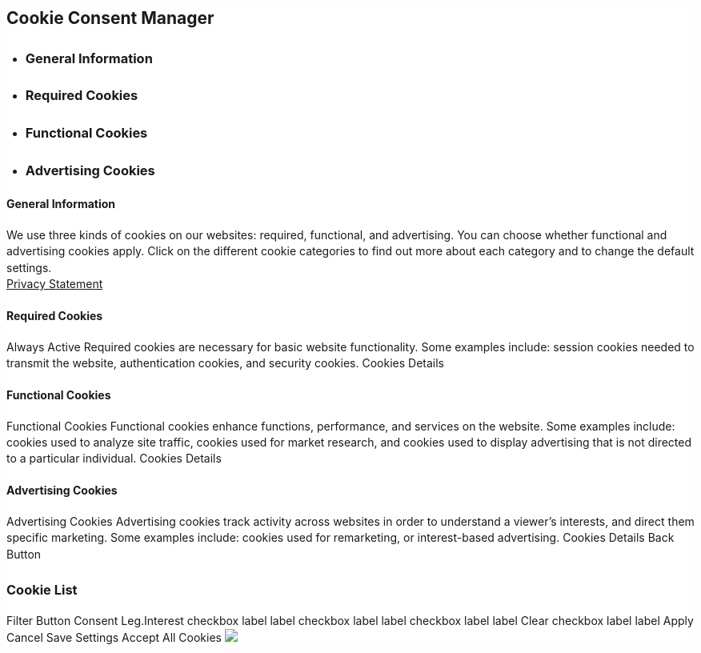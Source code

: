 ## Cookie Consent Manager
  * ### General Information
  * ### Required Cookies
  * ### Functional Cookies
  * ### Advertising Cookies


#### General Information
We use three kinds of cookies on our websites: required, functional, and advertising. You can choose whether functional and advertising cookies apply. Click on the different cookie categories to find out more about each category and to change the default settings.   
[Privacy Statement](https://www.salesforce.com/company/privacy/full_privacy/)
#### Required Cookies
Always Active
Required cookies are necessary for basic website functionality. Some examples include: session cookies needed to transmit the website, authentication cookies, and security cookies.
Cookies Details‎
#### Functional Cookies
Functional Cookies
Functional cookies enhance functions, performance, and services on the website. Some examples include: cookies used to analyze site traffic, cookies used for market research, and cookies used to display advertising that is not directed to a particular individual.
Cookies Details‎
#### Advertising Cookies
Advertising Cookies
Advertising cookies track activity across websites in order to understand a viewer’s interests, and direct them specific marketing. Some examples include: cookies used for remarketing, or interest-based advertising.
Cookies Details‎
Back Button
### Cookie List
Filter Button
Consent Leg.Interest
checkbox label label
checkbox label label
checkbox label label
Clear
checkbox label label
Apply Cancel
Save Settings
Accept All Cookies
[](https://onetrust.com/poweredbyonetrust)
![](https://id.rlcdn.com/464526.gif)
